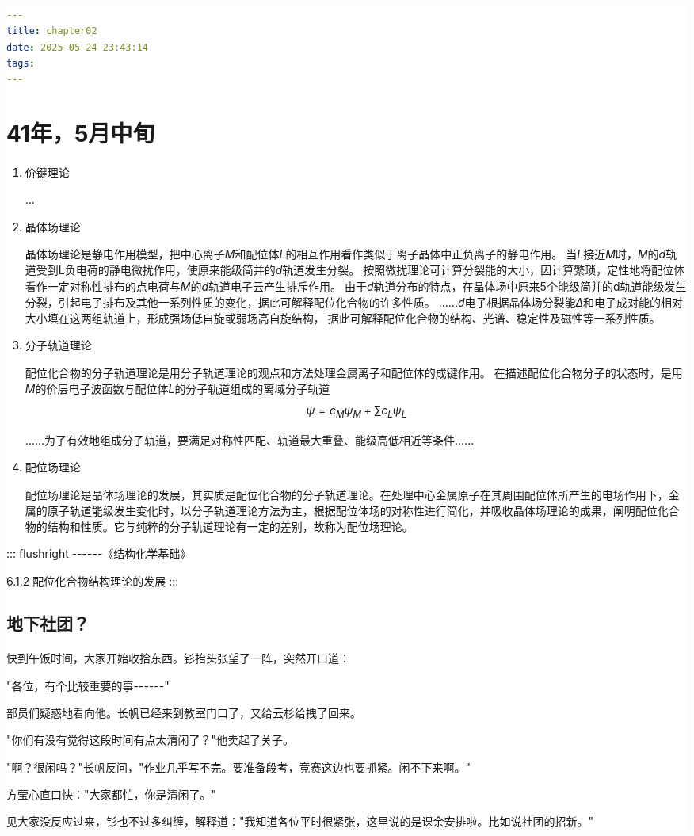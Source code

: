 ```yaml
---
title: chapter02
date: 2025-05-24 23:43:14
tags:
---
```


# 41年，5月中旬

1.  价键理论

    ...

2.  晶体场理论

    晶体场理论是静电作用模型，把中心离子$M$和配位体$L$的相互作用看作类似于离子晶体中正负离子的静电作用。
    当$L$接近$M$时，$M$的$d$轨道受到L负电荷的静电微扰作用，使原来能级简并的$d$轨道发生分裂。
    按照微扰理论可计算分裂能的大小，因计算繁琐，定性地将配位体看作一定对称性排布的点电荷与$M$的$d$轨道电子云产生排斥作用。
    由于$d$轨道分布的特点，在晶体场中原来5个能级简并的d轨道能级发生分裂，引起电子排布及其他一系列性质的变化，据此可解释配位化合物的许多性质。
    ......$d$电子根据晶体场分裂能$\Delta$和电子成对能的相对大小填在这两组轨道上，形成强场低自旋或弱场高自旋结构，
    据此可解释配位化合物的结构、光谱、稳定性及磁性等一系列性质。

3.  分子轨道理论

    配位化合物的分子轨道理论是用分子轨道理论的观点和方法处理金属离子和配位体的成键作用。
    在描述配位化合物分子的状态时，是用$M$的价层电子波函数与配位体$L$的分子轨道组成的离域分子轨道
    $$\psi=c_M\psi_M+\sum{c_L\psi_L}$$

    ......为了有效地组成分子轨道，要满足对称性匹配、轨道最大重叠、能级高低相近等条件......

4.  配位场理论

    配位场理论是晶体场理论的发展，其实质是配位化合物的分子轨道理论。在处理中心金属原子在其周围配位体所产生的电场作用下，金属的原子轨道能级发生变化时，以分子轨道理论方法为主，根据配位体场的对称性进行简化，并吸收晶体场理论的成果，阐明配位化合物的结构和性质。它与纯粹的分子轨道理论有一定的差别，故称为配位场理论。

::: flushright
------《结构化学基础》

6.1.2 配位化合物结构理论的发展
:::

## 地下社团？

快到午饭时间，大家开始收拾东西。钐抬头张望了一阵，突然开口道：

"各位，有个比较重要的事------"

部员们疑惑地看向他。长帆已经来到教室门口了，又给云杉给拽了回来。

"你们有没有觉得这段时间有点太清闲了？"他卖起了关子。

"啊？很闲吗？"长帆反问，"作业几乎写不完。要准备段考，竞赛这边也要抓紧。闲不下来啊。"

方莹心直口快："大家都忙，你是清闲了。"

见大家没反应过来，钐也不过多纠缠，解释道："我知道各位平时很紧张，这里说的是课余安排啦。比如说社团的招新。"

